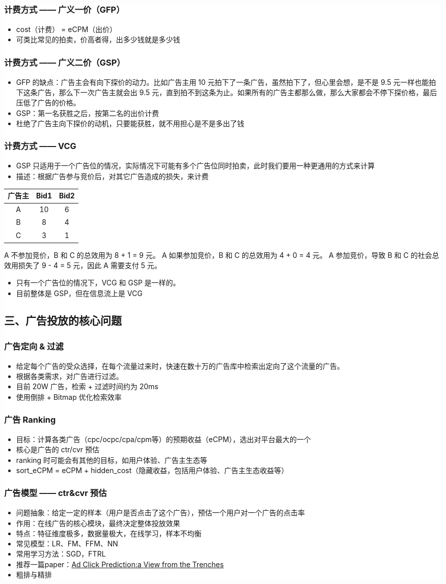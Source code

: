 ### 计费方式 —— 广义一价（GFP）
- cost（计费） = eCPM（出价）
- 可类比常见的拍卖，价高者得，出多少钱就是多少钱

### 计费方式 —— 广义二价（GSP）
- GFP 的缺点：广告主会有向下探价的动力。比如广告主用 10 元拍下了一条广告，虽然拍下了，但心里会想，是不是 9.5 元一样也能拍下这条广告，那么下一次广告主就会出 9.5 元，直到拍不到这条为止。如果所有的广告主都那么做，那么大家都会不停下探价格，最后压低了广告的价格。
- GSP：第一名获胜之后，按第二名的出价计费
- 杜绝了广告主向下探价的动机，只要能获胜，就不用担心是不是多出了钱

### 计费方式 —— VCG
- GSP 只适用于一个广告位的情况，实际情况下可能有多个广告位同时拍卖，此时我们要用一种更通用的方式来计算
- 描述：根据广告参与竞价后，对其它广告造成的损失，来计费

|广告主|Bid1|Bid2|
| :---: | :---: | :---: |
|A|10|6|
|B|8|4|
|C|3|1|

A 不参加竞价，B 和 C 的总效用为 8 + 1 = 9 元。
A 如果参加竞价，B 和 C 的总效用为 4 + 0 = 4 元。
A 参加竞价，导致 B 和 C 的社会总效用损失了 9 - 4 = 5 元，因此 A 需要支付 5 元。

- 只有一个广告位的情况下，VCG 和 GSP 是一样的。
- 目前整体是 GSP，但在信息流上是 VCG

## 三、广告投放的核心问题
### 广告定向 & 过滤
- 给定每个广告的受众选择，在每个流量过来时，快速在数十万的广告库中检索出定向了这个流量的广告。
- 根据各类需求，对广告进行过滤。
- 目前 20W 广告，检索 + 过滤时间约为 20ms
- 使用倒排 + Bitmap 优化检索效率

### 广告 Ranking
- 目标：计算各类广告（cpc/ocpc/cpa/cpm等）的预期收益（eCPM），选出对平台最大的一个
- 核心是广告的 ctr/cvr 预估
- ranking 时可能会有其他的目标，如用户体验、广告主生态等
- sort_eCPM = eCPM + hidden_cost（隐藏收益，包括用户体验、广告主生态收益等）

### 广告模型 —— ctr&cvr 预估
- 问题抽象：给定一定的样本（用户是否点击了这个广告），预估一个用户对一个广告的点击率
- 作用：在线广告的核心模块，最终决定整体投放效果
- 特点：特征维度极多，数据量极大，在线学习，样本不均衡
- 常见模型：LR、FM、FFM、NN
- 常用学习方法：SGD，FTRL
- 推荐一篇paper：[Ad Click Prediction:a View from the Trenches](https://static.googleusercontent.com/media/research.google.com/zh-CN//pubs/archive/41159.pdf)
- 粗排与精排
